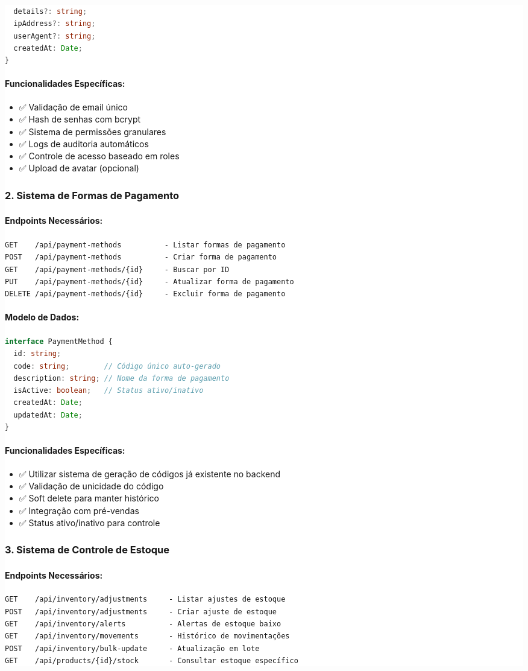 ```typescript
  details?: string;
  ipAddress?: string;
  userAgent?: string;
  createdAt: Date;
}
```

#### Funcionalidades Específicas:
- ✅ Validação de email único
- ✅ Hash de senhas com bcrypt
- ✅ Sistema de permissões granulares
- ✅ Logs de auditoria automáticos
- ✅ Controle de acesso baseado em roles
- ✅ Upload de avatar (opcional)

### 2. Sistema de Formas de Pagamento

#### Endpoints Necessários:
```
GET    /api/payment-methods          - Listar formas de pagamento
POST   /api/payment-methods          - Criar forma de pagamento
GET    /api/payment-methods/{id}     - Buscar por ID
PUT    /api/payment-methods/{id}     - Atualizar forma de pagamento
DELETE /api/payment-methods/{id}     - Excluir forma de pagamento
```

#### Modelo de Dados:
```typescript
interface PaymentMethod {
  id: string;
  code: string;        // Código único auto-gerado
  description: string; // Nome da forma de pagamento
  isActive: boolean;   // Status ativo/inativo
  createdAt: Date;
  updatedAt: Date;
}
```

#### Funcionalidades Específicas:
- ✅ Utilizar sistema de geração de códigos já existente no backend
- ✅ Validação de unicidade do código
- ✅ Soft delete para manter histórico
- ✅ Integração com pré-vendas
- ✅ Status ativo/inativo para controle

### 3. Sistema de Controle de Estoque

#### Endpoints Necessários:
```
GET    /api/inventory/adjustments     - Listar ajustes de estoque
POST   /api/inventory/adjustments     - Criar ajuste de estoque
GET    /api/inventory/alerts          - Alertas de estoque baixo
GET    /api/inventory/movements       - Histórico de movimentações
POST   /api/inventory/bulk-update     - Atualização em lote
GET    /api/products/{id}/stock       - Consultar estoque específico
```

